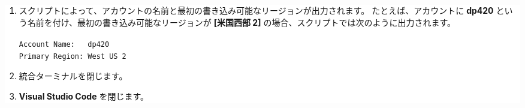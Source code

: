 1. スクリプトによって、アカウントの名前と最初の書き込み可能なリージョンが出力されます。 たとえば、アカウントに **dp420** という名前を付け、最初の書き込み可能なリージョンが **[米国西部 2]** の場合、スクリプトでは次のように出力されます。

   ```
   Account Name:   dp420
   Primary Region: West US 2
   ```

1. 統合ターミナルを閉じます。

1. **Visual Studio Code** を閉じます。

[code.visualstudio.com/docs/getstarted]: https://code.visualstudio.com/docs/getstarted/tips-and-tricks
[docs.microsoft.com/dotnet/api/microsoft.azure.cosmos]: https://docs.microsoft.com/dotnet/api/microsoft.azure.cosmos
[docs.microsoft.com/dotnet/api/microsoft.azure.cosmos.accountproperties]: https://docs.microsoft.com/dotnet/api/microsoft.azure.cosmos.accountproperties
[docs.microsoft.com/dotnet/api/microsoft.azure.cosmos.accountproperties.id]: https://docs.microsoft.com/dotnet/api/microsoft.azure.cosmos.accountproperties.id
[docs.microsoft.com/dotnet/api/microsoft.azure.cosmos.accountproperties.writableregions]: https://docs.microsoft.com/dotnet/api/microsoft.azure.cosmos.accountproperties.writableregions
[docs.microsoft.com/dotnet/api/microsoft.azure.cosmos.accountregion.name]: https://docs.microsoft.com/dotnet/api/microsoft.azure.cosmos.accountregion.name
[docs.microsoft.com/dotnet/api/microsoft.azure.cosmos.cosmosclient]: https://docs.microsoft.com/dotnet/api/microsoft.azure.cosmos.cosmosclient
[docs.microsoft.com/dotnet/api/microsoft.azure.cosmos.cosmosclient.readaccountasync]: https://docs.microsoft.com/dotnet/api/microsoft.azure.cosmos.cosmosclient.readaccountasync
[docs.microsoft.com/dotnet/core/tools/dotnet-add-package]: https://docs.microsoft.com/dotnet/core/tools/dotnet-add-package
[docs.microsoft.com/dotnet/core/tools/dotnet-run]: https://docs.microsoft.com/dotnet/core/tools/dotnet-run
[nuget.org/packages/microsoft.azure.cosmos/3.22.1]: https://www.nuget.org/packages/Microsoft.Azure.Cosmos/3.22.1

